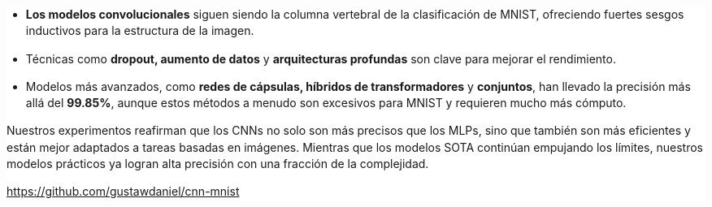 - **Los modelos convolucionales** siguen siendo la columna vertebral de la clasificación de MNIST, ofreciendo fuertes sesgos inductivos para la estructura de la imagen.

- Técnicas como **dropout, aumento de datos** y **arquitecturas profundas** son clave para mejorar el rendimiento.

- Modelos más avanzados, como **redes de cápsulas, híbridos de transformadores** y **conjuntos**, han llevado la precisión más allá del **99.85%**, aunque estos métodos a menudo son excesivos para MNIST y requieren mucho más cómputo.

Nuestros experimentos reafirman que los CNNs no solo son más precisos que los MLPs, sino que también son más eficientes y están mejor adaptados a tareas basadas en imágenes. Mientras que los modelos SOTA continúan empujando los límites, nuestros modelos prácticos ya logran alta precisión con una fracción de la complejidad.

https://github.com/gustawdaniel/cnn-mnist
